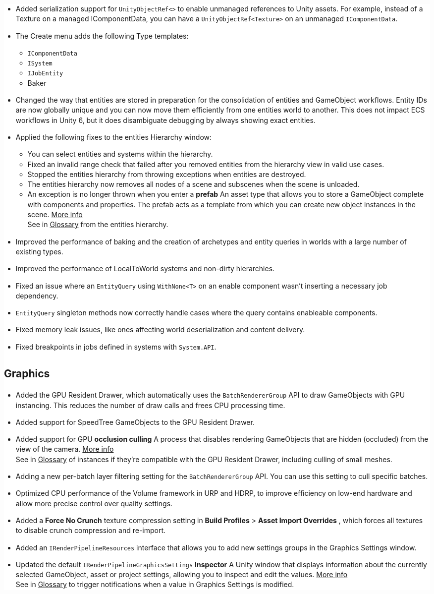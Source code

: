   * Added serialization support for `UnityObjectRef<>` to enable unmanaged references to Unity assets. For example, instead of a Texture on a managed IComponentData, you can have a `UnityObjectRef<Texture>` on an unmanaged `IComponentData`.
  * The Create menu adds the following Type templates: 
    * `IComponentData`
    * `ISystem`
    * `IJobEntity`
    * Baker
  * Changed the way that entities are stored in preparation for the consolidation of entities and GameObject workflows. Entity IDs are now globally unique and you can now move them efficiently from one entities world to another. This does not impact ECS workflows in Unity 6, but it does disambiguate debugging by always showing exact entities. 
  * Applied the following fixes to the entities Hierarchy window: 
    * You can select entities and systems within the hierarchy.
    * Fixed an invalid range check that failed after you removed entities from the hierarchy view in valid use cases.
    * Stopped the entities hierarchy from throwing exceptions when entities are destroyed.
    * The entities hierarchy now removes all nodes of a scene and subscenes when the scene is unloaded.
    * An exception is no longer thrown when you enter a **prefab** An asset type that allows you to store a GameObject complete with components and properties. The prefab acts as a template from which you can create new object instances in the scene. [More info](Prefabs.html)  
See in [Glossary](Glossary.html#Prefab) from the entities hierarchy.

  * Improved the performance of baking and the creation of archetypes and entity queries in worlds with a large number of existing types. 
  * Improved the performance of LocalToWorld systems and non-dirty hierarchies.
  * Fixed an issue where an `EntityQuery` using `WithNone<T>` on an enable component wasn’t inserting a necessary job dependency.
  * `EntityQuery` singleton methods now correctly handle cases where the query contains enableable components.
  * Fixed memory leak issues, like ones affecting world deserialization and content delivery.
  * Fixed breakpoints in jobs defined in systems with `System.API`.

## Graphics

  * Added the GPU Resident Drawer, which automatically uses the `BatchRendererGroup` API to draw GameObjects with GPU instancing. This reduces the number of draw calls and frees CPU processing time.
  * Added support for SpeedTree GameObjects to the GPU Resident Drawer.
  * Added support for GPU **occlusion culling** A process that disables rendering GameObjects that are hidden (occluded) from the view of the camera. [More info](OcclusionCulling.html)  
See in [Glossary](Glossary.html#Occlusionculling) of instances if they’re
compatible with the GPU Resident Drawer, including culling of small meshes.

  * Adding a new per-batch layer filtering setting for the `BatchRendererGroup` API. You can use this setting to cull specific batches.
  * Optimized CPU performance of the Volume framework in URP and HDRP, to improve efficiency on low-end hardware and allow more precise control over quality settings.
  * Added a **Force No Crunch** texture compression setting in **Build Profiles** > **Asset Import Overrides** , which forces all textures to disable crunch compression and re-import.
  * Added an `IRenderPipelineResources` interface that allows you to add new settings groups in the Graphics Settings window.
  * Updated the default `IRenderPipelineGraphicsSettings` **Inspector** A Unity window that displays information about the currently selected GameObject, asset or project settings, allowing you to inspect and edit the values. [More info](UsingTheInspector.html)  
See in [Glossary](Glossary.html#Inspector) to trigger notifications when a
value in Graphics Settings is modified.
